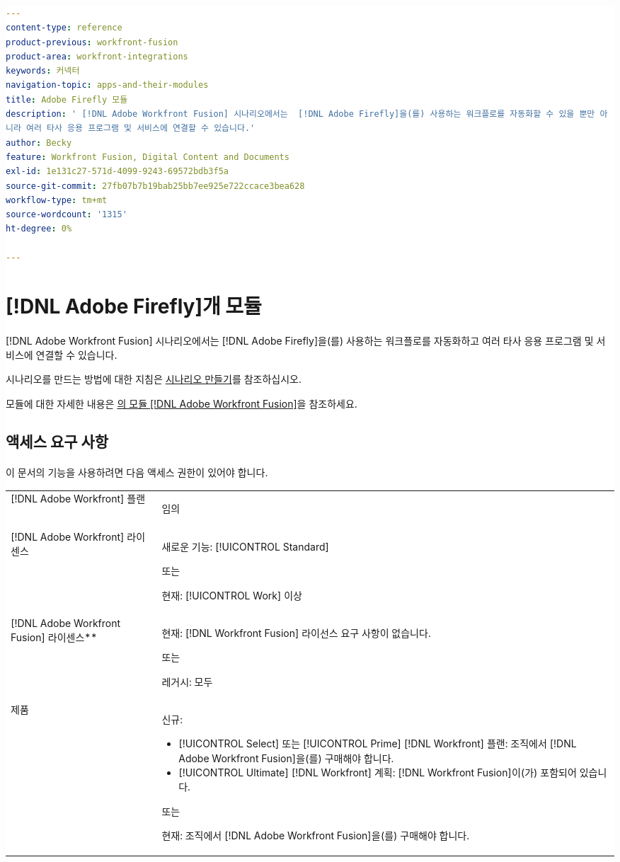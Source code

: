 ```yaml
---
content-type: reference
product-previous: workfront-fusion
product-area: workfront-integrations
keywords: 커넥터
navigation-topic: apps-and-their-modules
title: Adobe Firefly 모듈
description: ' [!DNL Adobe Workfront Fusion] 시나리오에서는  [!DNL Adobe Firefly]을(를) 사용하는 워크플로를 자동화할 수 있을 뿐만 아니라 여러 타사 응용 프로그램 및 서비스에 연결할 수 있습니다.'
author: Becky
feature: Workfront Fusion, Digital Content and Documents
exl-id: 1e131c27-571d-4099-9243-69572bdb3f5a
source-git-commit: 27fb07b7b19bab25bb7ee925e722ccace3bea628
workflow-type: tm+mt
source-wordcount: '1315'
ht-degree: 0%

---
```


# [!DNL Adobe Firefly]개 모듈

[!DNL Adobe Workfront Fusion] 시나리오에서는 [!DNL Adobe Firefly]을(를) 사용하는 워크플로를 자동화하고 여러 타사 응용 프로그램 및 서비스에 연결할 수 있습니다.

시나리오를 만드는 방법에 대한 지침은 [시나리오 만들기](../../workfront-fusion/scenarios/create-a-scenario.md)를 참조하십시오.

모듈에 대한 자세한 내용은 [의 모듈 [!DNL Adobe Workfront Fusion]](../../workfront-fusion/modules/modules.md)을 참조하세요.

## 액세스 요구 사항

이 문서의 기능을 사용하려면 다음 액세스 권한이 있어야 합니다.

<table style="table-layout:auto">
 <col> 
 <col> 
 <tbody> 
  <tr> 
   <td role="rowheader">[!DNL Adobe Workfront] 플랜</td> 
   <td> <p>임의</p> </td> 
  </tr> 
  <tr data-mc-conditions=""> 
   <td role="rowheader">[!DNL Adobe Workfront] 라이센스</td> 
   <td> <p>새로운 기능: [!UICONTROL Standard]</p><p>또는</p><p>현재: [!UICONTROL Work] 이상</p> </td> 
  </tr> 
  <tr> 
   <td role="rowheader">[!DNL Adobe Workfront Fusion] 라이센스**</td> 
   <td>
   <p>현재: [!DNL Workfront Fusion] 라이선스 요구 사항이 없습니다.</p>
   <p>또는</p>
   <p>레거시: 모두 </p>
   </td> 
  </tr> 
  <tr> 
   <td role="rowheader">제품</td> 
   <td>
   <p>신규:</p> <ul><li>[!UICONTROL Select] 또는 [!UICONTROL Prime] [!DNL Workfront] 플랜: 조직에서 [!DNL Adobe Workfront Fusion]을(를) 구매해야 합니다.</li><li>[!UICONTROL Ultimate] [!DNL Workfront] 계획: [!DNL Workfront Fusion]이(가) 포함되어 있습니다.</li></ul>
   <p>또는</p>
   <p>현재: 조직에서 [!DNL Adobe Workfront Fusion]을(를) 구매해야 합니다.</p>
   </td> 